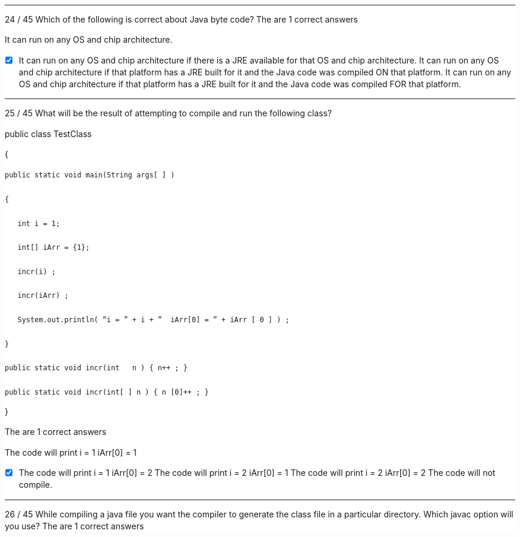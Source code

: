 


___________________________________________________


24 / 45
Which of the following is correct about Java byte code?
The are 1 correct answers

It can run on any OS and chip architecture.
- [x] It can run on any OS and chip architecture if there is a JRE available for that OS and chip architecture.
It can run on any OS and chip architecture if that platform has a JRE built for it and the Java code was compiled ON that platform.
It can run on any OS and chip architecture if that platform has a JRE built for it and the Java code was compiled FOR that platform.

___________________________________________________

25 / 45
What will be the result of attempting to compile and run the following class?

public class TestClass

{

    public static void main(String args[ ] )

    {

       int i = 1;

       int[] iArr = {1};

       incr(i) ;

       incr(iArr) ;

       System.out.println( “i = ” + i + ”  iArr[0] = ” + iArr [ 0 ] ) ;

    }

    public static void incr(int   n ) { n++ ; }

    public static void incr(int[ ] n ) { n [0]++ ; }

}

The are 1 correct answers

The code will print i = 1 iArr[0] = 1
- [x] The code will print i = 1 iArr[0] = 2
The code will print i = 2 iArr[0] = 1
The code will print i = 2 iArr[0] = 2
The code will not compile.



___________________________________________________
26 / 45
While compiling a java file you want the compiler to generate the class file in a particular directory. Which javac option will you use?
The are 1 correct answers
